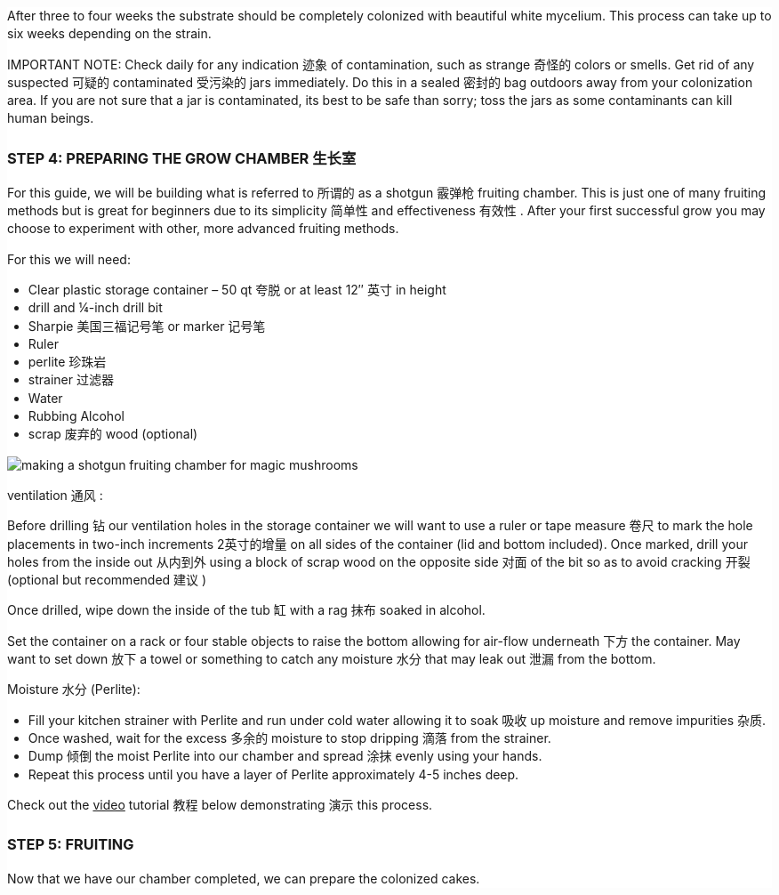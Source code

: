After three to four weeks the substrate should be completely colonized with beautiful white mycelium. This process can take up to six weeks depending on the strain. 

IMPORTANT NOTE: Check daily for any indication 迹象 of contamination, such as strange 奇怪的 colors or smells. Get rid of any suspected 可疑的 contaminated 受污染的 jars immediately. Do this in a sealed 密封的 bag outdoors away from your colonization area. If you are not sure that a jar is contaminated, its best to be safe than sorry; toss the jars as some contaminants can kill human beings.

### STEP 4: PREPARING THE GROW CHAMBER 生长室
For this guide, we will be building what is referred to 所谓的 as a shotgun 霰弹枪 fruiting chamber. This is just one of many fruiting methods but is great for beginners due to its simplicity 简单性 and effectiveness 有效性 . After your first successful grow you may choose to experiment with other, more advanced fruiting methods.

For this we will need:
+ Clear plastic storage container – 50 qt 夸脱 or at least 12″ 英寸 in height
+ drill and ¼-inch drill bit
+ Sharpie 美国三福记号笔 or marker 记号笔
+ Ruler
+ perlite 珍珠岩
+ strainer 过滤器
+ Water
+ Rubbing Alcohol
+ scrap 废弃的 wood (optional) 

![making a shotgun fruiting chamber for magic mushrooms](https://magic-mycology.com/wp-content/uploads/2020/02/sfc.jpg)

ventilation 通风 :

Before drilling 钻 our ventilation holes in the storage container we will want to use a ruler or tape measure 卷尺 to mark the hole placements in two-inch increments 2英寸的增量 on all sides of the container (lid and bottom included). Once marked, drill your holes from the inside out 从内到外 using a block of scrap wood on the opposite side 对面 of the bit so as to avoid cracking 开裂 (optional but recommended 建议 )

Once drilled, wipe down the inside of the tub 缸 with a rag 抹布 soaked in alcohol.

Set the container on a rack or four stable objects to raise the bottom allowing for air-flow underneath 下方 the container. May want to set down 放下 a towel or something to catch any moisture 水分 that may leak out 泄漏 from the bottom.

Moisture 水分 (Perlite):
+ Fill your kitchen strainer with Perlite and run under cold water allowing it to soak 吸收 up moisture and remove impurities 杂质.
+ Once washed, wait for the excess 多余的 moisture to stop dripping 滴落 from the strainer.
+ Dump 倾倒 the moist Perlite into our chamber and spread 涂抹 evenly using your hands.
+ Repeat this process until you have a layer of Perlite approximately 4-5 inches deep.

Check out the [video](https://www.youtube.com/embed/9758Aupz7YA) tutorial 教程 below demonstrating 演示 this process. 

### STEP 5: FRUITING
Now that we have our chamber completed, we can prepare the colonized cakes.
